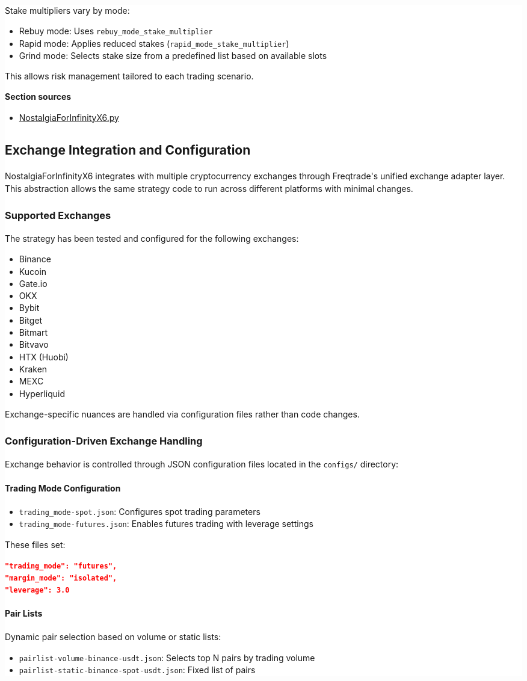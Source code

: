 Stake multipliers vary by mode:
- Rebuy mode: Uses `rebuy_mode_stake_multiplier`
- Rapid mode: Applies reduced stakes (`rapid_mode_stake_multiplier`)
- Grind mode: Selects stake size from a predefined list based on available slots

This allows risk management tailored to each trading scenario.

**Section sources**
- [NostalgiaForInfinityX6.py](file://NostalgiaForInfinityX6.py#L1000-L3000)

## Exchange Integration and Configuration

NostalgiaForInfinityX6 integrates with multiple cryptocurrency exchanges through Freqtrade's unified exchange adapter layer. This abstraction allows the same strategy code to run across different platforms with minimal changes.

### Supported Exchanges
The strategy has been tested and configured for the following exchanges:
- Binance
- Kucoin
- Gate.io
- OKX
- Bybit
- Bitget
- Bitmart
- Bitvavo
- HTX (Huobi)
- Kraken
- MEXC
- Hyperliquid

Exchange-specific nuances are handled via configuration files rather than code changes.

### Configuration-Driven Exchange Handling

Exchange behavior is controlled through JSON configuration files located in the `configs/` directory:

#### **Trading Mode Configuration**
- `trading_mode-spot.json`: Configures spot trading parameters
- `trading_mode-futures.json`: Enables futures trading with leverage settings

These files set:
```json
"trading_mode": "futures",
"margin_mode": "isolated",
"leverage": 3.0
```

#### **Pair Lists**
Dynamic pair selection based on volume or static lists:
- `pairlist-volume-binance-usdt.json`: Selects top N pairs by trading volume
- `pairlist-static-binance-spot-usdt.json`: Fixed list of pairs
